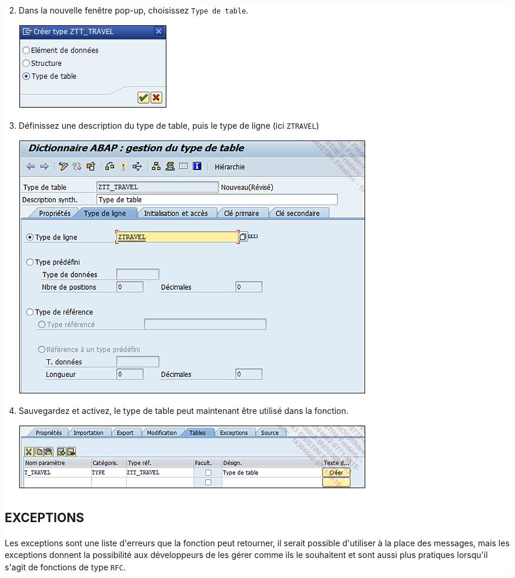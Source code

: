 2. Dans la nouvelle fenêtre pop-up, choisissez `Type de table`.

   ![](../99%20-%20Ressources/10_Fonctions%20-%2002%20-%2007.png)

3. Définissez une description du type de table, puis le type de ligne (ici `ZTRAVEL`)

   ![](../99%20-%20Ressources/10_Fonctions%20-%2002%20-%2008.png)

4. Sauvegardez et activez, le type de table peut maintenant être utilisé dans la fonction.

   ![](../99%20-%20Ressources/10_Fonctions%20-%2002%20-%2009.png)

## **EXCEPTIONS**

Les exceptions sont une liste d'erreurs que la fonction peut retourner, il serait possible d'utiliser à la place des messages, mais les exceptions donnent la possibilité aux développeurs de les gérer comme ils le souhaitent et sont aussi plus pratiques lorsqu'il s'agit de fonctions de type `RFC`.
